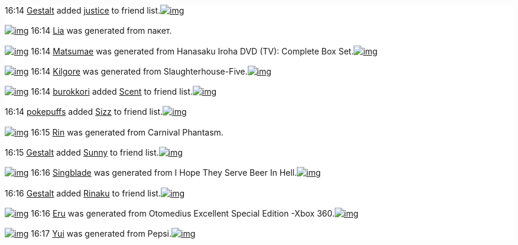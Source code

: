 16:14 [Gestalt](http://www.barcodekanojo.com/user/419454/Gestalt) added [justice](http://www.barcodekanojo.com/kanojo/2429736/justice) to friend list.[![img](http://kacdn01.appspot.com/5570813101080576/5329.png)](http://www.barcodekanojo.com/kanojo/2429736/justice)

[![img](http://kacdn02.appspot.com/4589774388068352/6374.png)](http://www.barcodekanojo.com/kanojo/2643915/Lia) 16:14 [Lia](http://www.barcodekanojo.com/kanojo/2643915/Lia) was generated from пакет.

[![img](http://kacdn02.appspot.com/6558525924835328/c754.png)](http://www.barcodekanojo.com/kanojo/2643916/Matsumae) 16:14 [Matsumae](http://www.barcodekanojo.com/kanojo/2643916/Matsumae) was generated from Hanasaku Iroha DVD (TV): Complete Box Set.[![img](http://kacdn05.appspot.com/4567808851574784/7fa6.jpg)](http://www.barcodekanojo.com/product_images/barcode/5143974/1385104410/50x50xHanasaku,P20Iroha,P20DVD,P20,P28TV,P29,P3A,P20Complete,P20Box,P20Set.jpg,qw=88,ah=88.pagespeed.ic.f6YwalYN_z.jpg)

[![img](http://kacdn02.appspot.com/4618582612770816/a2df.png)](http://www.barcodekanojo.com/kanojo/2643917/Kilgore) 16:14 [Kilgore](http://www.barcodekanojo.com/kanojo/2643917/Kilgore) was generated from Slaughterhouse-Five.[![img](http://kacdn03.appspot.com/6638439965392896/084c.jpg)](http://www.barcodekanojo.com/product_images/barcode/5143975/1385104414/50x50xSlaughterhouse-Five.jpg,qw=88,ah=88.pagespeed.ic.CEz7dGpzkk.jpg)

[![img](http://kacdn01.appspot.com/5615135016091648/96de.jpg)](http://www.barcodekanojo.com/user/390272/burokkori) 16:14 [burokkori](http://www.barcodekanojo.com/user/390272/burokkori) added [Scent](http://www.barcodekanojo.com/kanojo/1313920/Scent) to friend list.[![img](http://kacdn03.appspot.com/5887174754959360/fc50.png)](http://www.barcodekanojo.com/kanojo/1313920/Scent)

16:14 [pokepuffs](http://www.barcodekanojo.com/user/420134/pokepuffs) added [Sizz](http://www.barcodekanojo.com/kanojo/17787/Sizz) to friend list.[![img](http://kacdn02.appspot.com/6625742431453184/e1f3.png)](http://www.barcodekanojo.com/kanojo/17787/Sizz)

[![img](http://kacdn04.appspot.com/6198047977504768/6499.png)](http://www.barcodekanojo.com/kanojo/2643918/Rin) 16:15 [Rin](http://www.barcodekanojo.com/kanojo/2643918/Rin) was generated from Carnival Phantasm.

16:15 [Gestalt](http://www.barcodekanojo.com/user/419454/Gestalt) added [Sunny](http://www.barcodekanojo.com/kanojo/2637043/Sunny) to friend list.[![img](http://kacdn01.appspot.com/5868634186448896/80e3.png)](http://www.barcodekanojo.com/kanojo/2637043/Sunny)

[![img](http://kacdn03.appspot.com/5777984069828608/3487.png)](http://www.barcodekanojo.com/kanojo/2643919/Singblade) 16:16 [Singblade](http://www.barcodekanojo.com/kanojo/2643919/Singblade) was generated from I Hope They Serve Beer In Hell.[![img](http://kacdn03.appspot.com/5960429717159936/a8d1.jpg)](http://www.barcodekanojo.com/product_images/barcode/5143980/1385104525/50x50xI,P20Hope,P20They,P20Serve,P20Beer,P20In,P20Hell.jpg,qw=88,ah=88.pagespeed.ic.qNE3T63Ckp.jpg)

16:16 [Gestalt](http://www.barcodekanojo.com/user/419454/Gestalt) added [Rinaku](http://www.barcodekanojo.com/kanojo/2532278/Rinaku) to friend list.[![img](http://kacdn04.appspot.com/5852038432817152/0cb0.png)](http://www.barcodekanojo.com/kanojo/2532278/Rinaku)

[![img](http://kacdn02.appspot.com/6615158289858560/ee5d.png)](http://www.barcodekanojo.com/kanojo/2643920/Eru) 16:16 [Eru](http://www.barcodekanojo.com/kanojo/2643920/Eru) was generated from Otomedius Excellent Special Edition -Xbox 360.[![img](http://img6.imageshack.us/img6/6206/9lwq.jpg)](http://www.barcodekanojo.com/product_images/barcode/5143982/1385104563/50x50xOtomedius,P20Excellent,P20Special,P20Edition,P20-Xbox,P20360.jpg,qw=88,ah=88.pagespeed.ic.4_xuHjkfWl.jpg)

[![img](http://kacdn02.appspot.com/5454211449880576/0a90.png)](http://www.barcodekanojo.com/kanojo/2643921/Yui) 16:17 [Yui](http://www.barcodekanojo.com/kanojo/2643921/Yui) was generated from Pepsi.[![img](http://kacdn05.appspot.com/5598238883184640/86d4.jpg)](http://www.barcodekanojo.com/product_images/barcode/5143983/1385104573/50x50xPepsi.jpg,qw=88,ah=88.pagespeed.ic.htQCS1lZtW.jpg)

